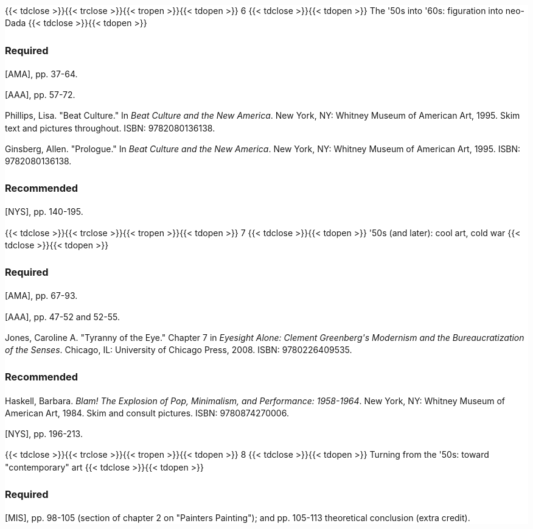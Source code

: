 {{< tdclose >}}{{< trclose >}}{{< tropen >}}{{< tdopen >}}
6
{{< tdclose >}}{{< tdopen >}}
The '50s into '60s: figuration into neo-Dada
{{< tdclose >}}{{< tdopen >}}

### Required

\[AMA\], pp. 37-64.

\[AAA\], pp. 57-72.

Phillips, Lisa. "Beat Culture." In _Beat Culture and the New America_. New York, NY: Whitney Museum of American Art, 1995. Skim text and pictures throughout. ISBN: 9782080136138.

Ginsberg, Allen. "Prologue." In _Beat Culture and the New America_. New York, NY: Whitney Museum of American Art, 1995. ISBN: 9782080136138.

### Recommended

\[NYS\], pp. 140-195.

{{< tdclose >}}{{< trclose >}}{{< tropen >}}{{< tdopen >}}
7
{{< tdclose >}}{{< tdopen >}}
'50s (and later): cool art, cold war
{{< tdclose >}}{{< tdopen >}}

### Required

\[AMA\], pp. 67-93.

\[AAA\], pp. 47-52 and 52-55.

Jones, Caroline A. "Tyranny of the Eye." Chapter 7 in _Eyesight Alone: Clement Greenberg's Modernism and the Bureaucratization of the Senses_. Chicago, IL: University of Chicago Press, 2008. ISBN: 9780226409535.

### Recommended

Haskell, Barbara. _Blam! The Explosion of Pop, Minimalism, and Performance: 1958-1964_. New York, NY: Whitney Museum of American Art, 1984. Skim and consult pictures. ISBN: 9780874270006.

\[NYS\], pp. 196-213.

{{< tdclose >}}{{< trclose >}}{{< tropen >}}{{< tdopen >}}
8
{{< tdclose >}}{{< tdopen >}}
Turning from the '50s: toward "contemporary" art
{{< tdclose >}}{{< tdopen >}}

### Required

\[MIS\], pp. 98-105 (section of chapter 2 on "Painters Painting"); and pp. 105-113 theoretical conclusion (extra credit).
